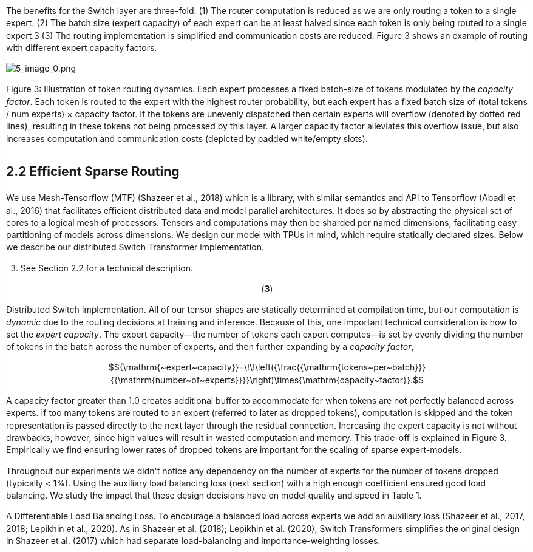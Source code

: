 The benefits for the Switch layer are three-fold: (1) The router computation is reduced as we are only routing a token to a single expert. (2) The batch size (expert capacity) of each expert can be at least halved since each token is only being routed to a single expert.3
(3) The routing implementation is simplified and communication costs are reduced. Figure 3 shows an example of routing with different expert capacity factors.

![5_image_0.png](5_image_0.png)

Figure 3: Illustration of token routing dynamics. Each expert processes a fixed batch-size of tokens modulated by the *capacity factor*. Each token is routed to the expert with the highest router probability, but each expert has a fixed batch size of
(total tokens / num experts) × capacity factor. If the tokens are unevenly dispatched then certain experts will overflow (denoted by dotted red lines), resulting in these tokens not being processed by this layer. A larger capacity factor alleviates this overflow issue, but also increases computation and communication costs
(depicted by padded white/empty slots).

## 2.2 Efficient Sparse Routing

We use Mesh-Tensorflow (MTF) (Shazeer et al., 2018) which is a library, with similar semantics and API to Tensorflow (Abadi et al., 2016) that facilitates efficient distributed data and model parallel architectures. It does so by abstracting the physical set of cores to a logical mesh of processors. Tensors and computations may then be sharded per named dimensions, facilitating easy partitioning of models across dimensions. We design our model with TPUs in mind, which require statically declared sizes. Below we describe our distributed Switch Transformer implementation.

3. See Section 2.2 for a technical description.

$$\left({\boldsymbol{3}}\right)$$

Distributed Switch Implementation. All of our tensor shapes are statically determined at compilation time, but our computation is *dynamic* due to the routing decisions at training and inference. Because of this, one important technical consideration is how to set the *expert capacity*. The expert capacity—the number of tokens each expert computes—is set by evenly dividing the number of tokens in the batch across the number of experts, and then further expanding by a *capacity factor*,

$${\mathrm{~expert~capacity}}=\!\!\left({\frac{{\mathrm{tokens~per~batch}}}{{\mathrm{number~of~experts}}}}\right)\times{\mathrm{capacity~factor}}.$$

A capacity factor greater than 1.0 creates additional buffer to accommodate for when tokens are not perfectly balanced across experts. If too many tokens are routed to an expert (referred to later as dropped tokens), computation is skipped and the token representation is passed directly to the next layer through the residual connection. Increasing the expert capacity is not without drawbacks, however, since high values will result in wasted computation and memory. This trade-off is explained in Figure 3. Empirically we find ensuring lower rates of dropped tokens are important for the scaling of sparse expert-models.

Throughout our experiments we didn't notice any dependency on the number of experts for the number of tokens dropped (typically < 1%). Using the auxiliary load balancing loss (next section) with a high enough coefficient ensured good load balancing. We study the impact that these design decisions have on model quality and speed in Table 1.

A Differentiable Load Balancing Loss. To encourage a balanced load across experts we add an auxiliary loss (Shazeer et al., 2017, 2018; Lepikhin et al., 2020). As in Shazeer et al. (2018); Lepikhin et al. (2020), Switch Transformers simplifies the original design in Shazeer et al. (2017) which had separate load-balancing and importance-weighting losses.
